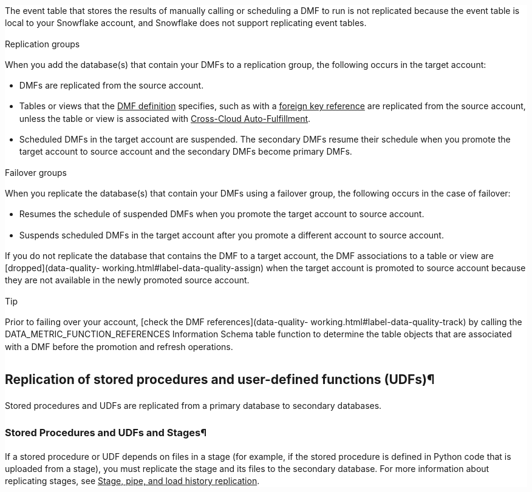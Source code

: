     

The event table that stores the results of manually calling or scheduling a
DMF to run is not replicated because the event table is local to your
Snowflake account, and Snowflake does not support replicating event tables.

Replication groups

    

When you add the database(s) that contain your DMFs to a replication group,
the following occurs in the target account:

  * DMFs are replicated from the source account.

  * Tables or views that the [DMF definition](../sql-reference/sql/create-data-metric-function) specifies, such as with a [foreign key reference](../sql-reference/sql/create-data-metric-function.html#label-create-data-metric-function-foreign-key) are replicated from the source account, unless the table or view is associated with [Cross-Cloud Auto-Fulfillment](https://other-docs.snowflake.com/collaboration/provider-listings-auto-fulfillment.html).

  * Scheduled DMFs in the target account are suspended. The secondary DMFs resume their schedule when you promote the target account to source account and the secondary DMFs become primary DMFs.

Failover groups

    

When you replicate the database(s) that contain your DMFs using a failover
group, the following occurs in the case of failover:

  * Resumes the schedule of suspended DMFs when you promote the target account to source account.

  * Suspends scheduled DMFs in the target account after you promote a different account to source account.

If you do not replicate the database that contains the DMF to a target
account, the DMF associations to a table or view are [dropped](data-quality-
working.html#label-data-quality-assign) when the target account is promoted to
source account because they are not available in the newly promoted source
account.

Tip

Prior to failing over your account, [check the DMF references](data-quality-
working.html#label-data-quality-track) by calling the
DATA_METRIC_FUNCTION_REFERENCES Information Schema table function to determine
the table objects that are associated with a DMF before the promotion and
refresh operations.

## Replication of stored procedures and user-defined functions (UDFs)¶

Stored procedures and UDFs are replicated from a primary database to secondary
databases.

### Stored Procedures and UDFs and Stages¶

If a stored procedure or UDF depends on files in a stage (for example, if the
stored procedure is defined in Python code that is uploaded from a stage), you
must replicate the stage and its files to the secondary database. For more
information about replicating stages, see [Stage, pipe, and load history
replication](account-replication-stages-pipes-load-history).
